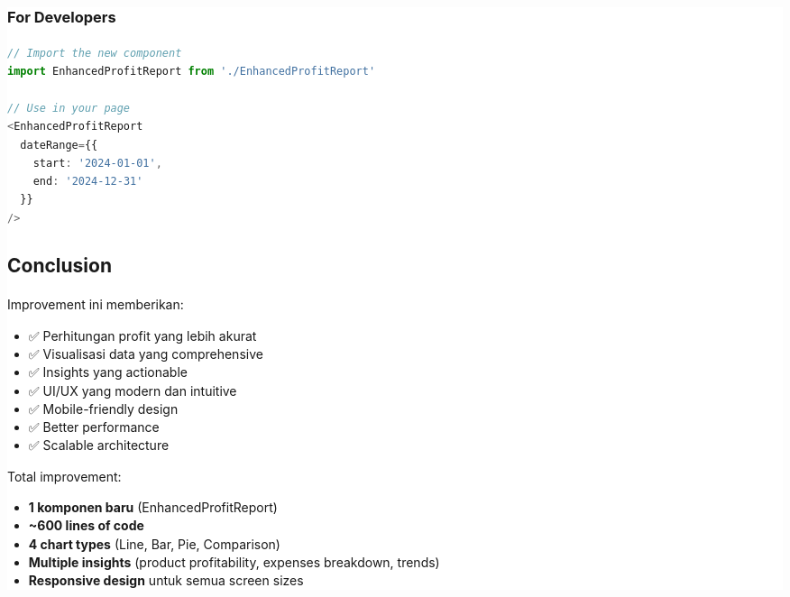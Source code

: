 ### For Developers
```typescript
// Import the new component
import EnhancedProfitReport from './EnhancedProfitReport'

// Use in your page
<EnhancedProfitReport 
  dateRange={{
    start: '2024-01-01',
    end: '2024-12-31'
  }}
/>
```

## Conclusion

Improvement ini memberikan:
- ✅ Perhitungan profit yang lebih akurat
- ✅ Visualisasi data yang comprehensive
- ✅ Insights yang actionable
- ✅ UI/UX yang modern dan intuitive
- ✅ Mobile-friendly design
- ✅ Better performance
- ✅ Scalable architecture

Total improvement:
- **1 komponen baru** (EnhancedProfitReport)
- **~600 lines of code**
- **4 chart types** (Line, Bar, Pie, Comparison)
- **Multiple insights** (product profitability, expenses breakdown, trends)
- **Responsive design** untuk semua screen sizes
